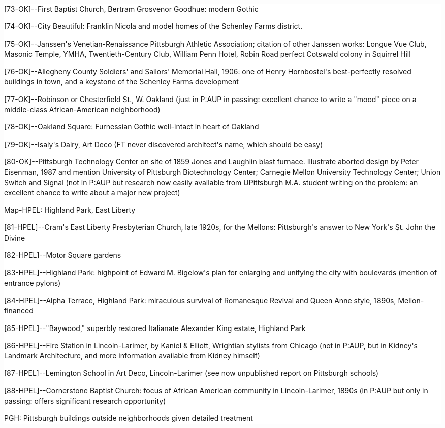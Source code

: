 [73-OK]--First Baptist Church, Bertram Grosvenor Goodhue: modern Gothic  
  
[74-OK]--City Beautiful: Franklin Nicola and model homes of the Schenley Farms
district.  
  
[75-OK]--Janssen's Venetian-Renaissance Pittsburgh Athletic Association;
citation of other Janssen works: Longue Vue Club, Masonic Temple, YMHA,
Twentieth-Century Club, William Penn Hotel, Robin Road perfect Cotswald colony
in Squirrel Hill  
  
[76-OK]--Allegheny County Soldiers' and Sailors' Memorial Hall, 1906: one of
Henry Hornbostel's best-perfectly resolved buildings in town, and a keystone
of the Schenley Farms development  
  
[77-OK]--Robinson or Chesterfield St., W. Oakland (just in P:AUP in passing:
excellent chance to write a "mood" piece on a middle-class African-American
neighborhood)  
  
[78-OK]--Oakland Square: Furnessian Gothic well-intact in heart of Oakland  
  
[79-OK]--Isaly's Dairy, Art Deco (FT never discovered architect's name, which
should be easy)  
  
[80-OK]--Pittsburgh Technology Center on site of 1859 Jones and Laughlin blast
furnace. Illustrate aborted design by Peter Eisenman, 1987 and mention
University of Pittsburgh Biotechnology Center; Carnegie Mellon University
Technology Center; Union Switch and Signal (not in P:AUP but research now
easily available from UPittsburgh M.A. student writing on the problem: an
excellent chance to write about a major new project)  
  
  
Map-HPEL: Highland Park, East Liberty  
  
[81-HPEL]--Cram's East Liberty Presbyterian Church, late 1920s, for the
Mellons: Pittsburgh's answer to New York's St. John the Divine  
  
[82-HPEL]--Motor Square gardens  
  
[83-HPEL]--Highland Park: highpoint of Edward M. Bigelow's plan for enlarging
and unifying the city with boulevards (mention of entrance pylons)  
  
[84-HPEL]--Alpha Terrace, Highland Park: miraculous survival of Romanesque
Revival and Queen Anne style, 1890s, Mellon-financed  
  
[85-HPEL]--"Baywood," superbly restored Italianate Alexander King estate,
Highland Park  
  
[86-HPEL]--Fire Station in Lincoln-Larimer, by Kaniel & Elliott, Wrightian
stylists from Chicago (not in P:AUP, but in Kidney's Landmark Architecture,
and more information available from Kidney himself)  
  
[87-HPEL]--Lemington School in Art Deco, Lincoln-Larimer (see now unpublished
report on Pittsburgh schools)  
  
[88-HPEL]--Cornerstone Baptist Church: focus of African American community in
Lincoln-Larimer, 1890s (in P:AUP but only in passing: offers significant
research opportunity)  
  
  
PGH: Pittsburgh buildings outside neighborhoods given detailed treatment  
  